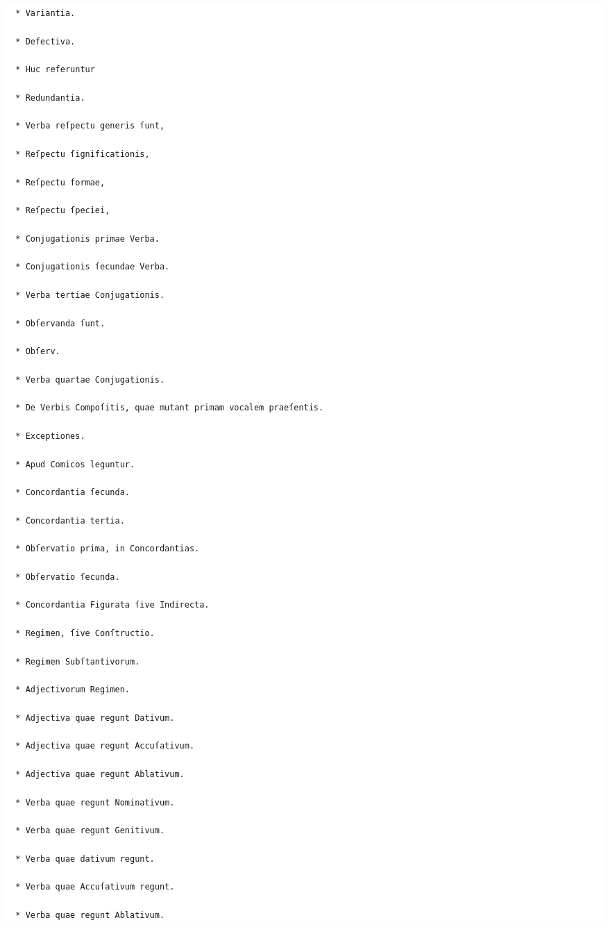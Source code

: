       * Variantia.

      * Defectiva.

      * Huc referuntur

      * Redundantia.

      * Verba reſpectu generis ſunt,

      * Reſpectu ſignificationis,

      * Reſpectu formae,

      * Reſpectu ſpeciei,

      * Conjugationis primae Verba.

      * Conjugationis ſecundae Verba.

      * Verba tertiae Conjugationis.

      * Obſervanda ſunt.

      * Obſerv.

      * Verba quartae Conjugationis.

      * De Verbis Compoſitis, quae mutant primam vocalem praeſentis.

      * Exceptiones.

      * Apud Comicos leguntur.

      * Concordantia ſecunda.

      * Concordantia tertia.

      * Obſervatio prima, in Concordantias.

      * Obſervatio ſecunda.

      * Concordantia Figurata ſive Indirecta.

      * Regimen, ſive Conſtructio.

      * Regimen Subſtantivorum.

      * Adjectivorum Regimen.

      * Adjectiva quae regunt Dativum.

      * Adjectiva quae regunt Accuſativum.

      * Adjectiva quae regunt Ablativum.

      * Verba quae regunt Nominativum.

      * Verba quae regunt Genitivum.

      * Verba quae dativum regunt.

      * Verba quae Accuſativum regunt.

      * Verba quae regunt Ablativum.
